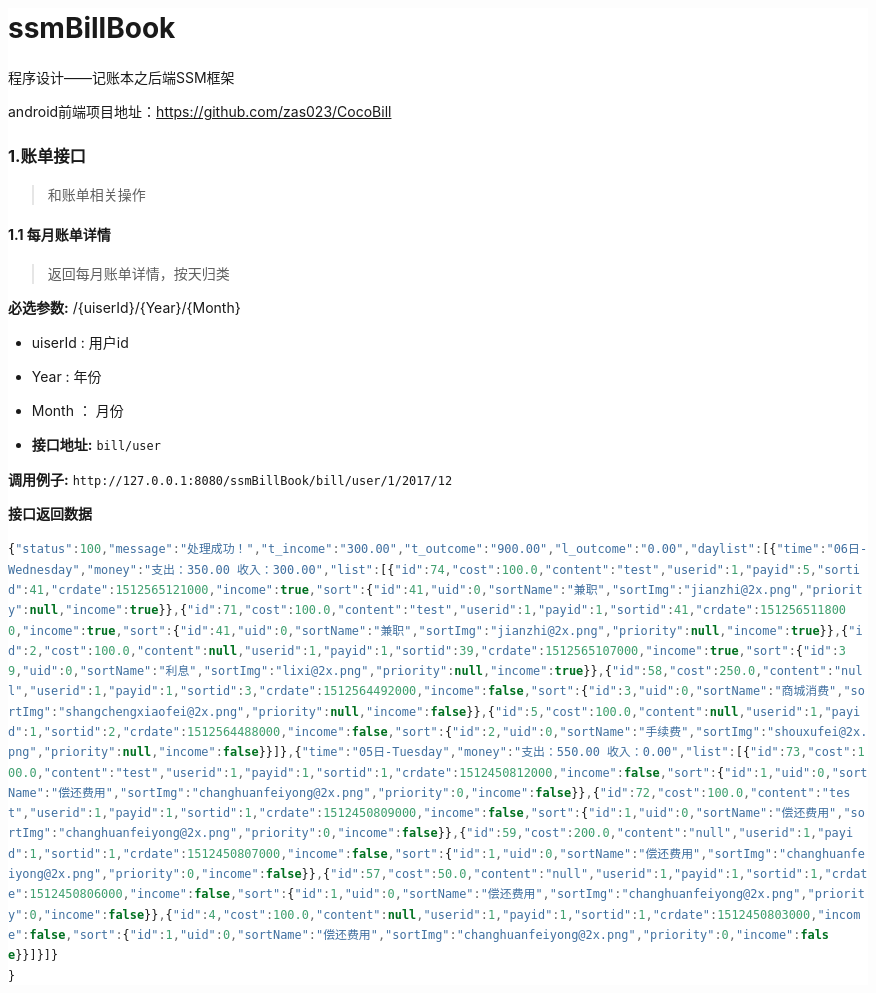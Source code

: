 # ssmBillBook
程序设计——记账本之后端SSM框架

android前端项目地址：https://github.com/zas023/CocoBill

### 1.账单接口
>和账单相关操作

#### 1.1  每月账单详情
>返回每月账单详情，按天归类

**必选参数:**
/{uiserId}/{Year}/{Month}

* uiserId : 用户id
* Year : 年份
* Month ： 月份

*  **接口地址:**
`bill/user`

**调用例子:**
`http://127.0.0.1:8080/ssmBillBook/bill/user/1/2017/12`

__接口返回数据__
```javascript
{"status":100,"message":"处理成功！","t_income":"300.00","t_outcome":"900.00","l_outcome":"0.00","daylist":[{"time":"06日-Wednesday","money":"支出：350.00 收入：300.00","list":[{"id":74,"cost":100.0,"content":"test","userid":1,"payid":5,"sortid":41,"crdate":1512565121000,"income":true,"sort":{"id":41,"uid":0,"sortName":"兼职","sortImg":"jianzhi@2x.png","priority":null,"income":true}},{"id":71,"cost":100.0,"content":"test","userid":1,"payid":1,"sortid":41,"crdate":1512565118000,"income":true,"sort":{"id":41,"uid":0,"sortName":"兼职","sortImg":"jianzhi@2x.png","priority":null,"income":true}},{"id":2,"cost":100.0,"content":null,"userid":1,"payid":1,"sortid":39,"crdate":1512565107000,"income":true,"sort":{"id":39,"uid":0,"sortName":"利息","sortImg":"lixi@2x.png","priority":null,"income":true}},{"id":58,"cost":250.0,"content":"null","userid":1,"payid":1,"sortid":3,"crdate":1512564492000,"income":false,"sort":{"id":3,"uid":0,"sortName":"商城消费","sortImg":"shangchengxiaofei@2x.png","priority":null,"income":false}},{"id":5,"cost":100.0,"content":null,"userid":1,"payid":1,"sortid":2,"crdate":1512564488000,"income":false,"sort":{"id":2,"uid":0,"sortName":"手续费","sortImg":"shouxufei@2x.png","priority":null,"income":false}}]},{"time":"05日-Tuesday","money":"支出：550.00 收入：0.00","list":[{"id":73,"cost":100.0,"content":"test","userid":1,"payid":1,"sortid":1,"crdate":1512450812000,"income":false,"sort":{"id":1,"uid":0,"sortName":"偿还费用","sortImg":"changhuanfeiyong@2x.png","priority":0,"income":false}},{"id":72,"cost":100.0,"content":"test","userid":1,"payid":1,"sortid":1,"crdate":1512450809000,"income":false,"sort":{"id":1,"uid":0,"sortName":"偿还费用","sortImg":"changhuanfeiyong@2x.png","priority":0,"income":false}},{"id":59,"cost":200.0,"content":"null","userid":1,"payid":1,"sortid":1,"crdate":1512450807000,"income":false,"sort":{"id":1,"uid":0,"sortName":"偿还费用","sortImg":"changhuanfeiyong@2x.png","priority":0,"income":false}},{"id":57,"cost":50.0,"content":"null","userid":1,"payid":1,"sortid":1,"crdate":1512450806000,"income":false,"sort":{"id":1,"uid":0,"sortName":"偿还费用","sortImg":"changhuanfeiyong@2x.png","priority":0,"income":false}},{"id":4,"cost":100.0,"content":null,"userid":1,"payid":1,"sortid":1,"crdate":1512450803000,"income":false,"sort":{"id":1,"uid":0,"sortName":"偿还费用","sortImg":"changhuanfeiyong@2x.png","priority":0,"income":false}}]}]}
}
```
